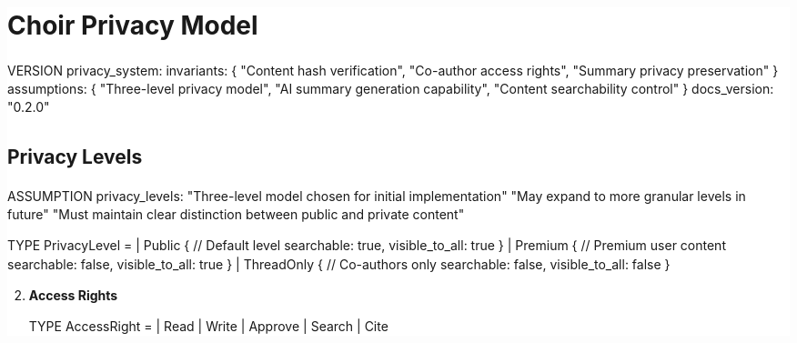 
# Choir Privacy Model

VERSION privacy_system:
invariants: {
"Content hash verification",
"Co-author access rights",
"Summary privacy preservation"
}
assumptions: {
"Three-level privacy model",
"AI summary generation capability",
"Content searchability control"
}
docs_version: "0.2.0"

## Privacy Levels

ASSUMPTION privacy_levels:
"Three-level model chosen for initial implementation"
"May expand to more granular levels in future"
"Must maintain clear distinction between public and private content"

TYPE PrivacyLevel =
| Public { // Default level
searchable: true,
visible_to_all: true
}
| Premium { // Premium user content
searchable: false,
visible_to_all: true
}
| ThreadOnly { // Co-authors only
searchable: false,
visible_to_all: false
}

2. **Access Rights**

   TYPE AccessRight =
   | Read
   | Write
   | Approve
   | Search
   | Cite
